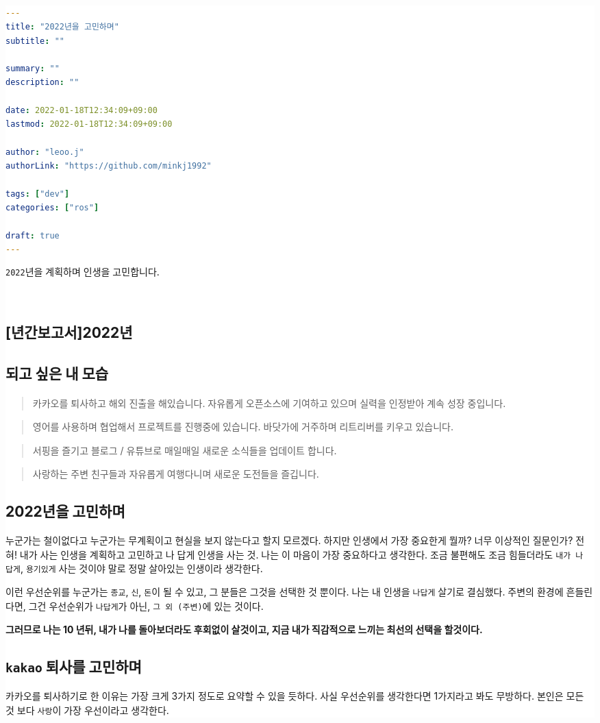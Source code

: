 ```yaml
---
title: "2022년을 고민하며"
subtitle: ""

summary: ""
description: ""

date: 2022-01-18T12:34:09+09:00
lastmod: 2022-01-18T12:34:09+09:00

author: "leoo.j"
authorLink: "https://github.com/minkj1992"

tags: ["dev"]
categories: ["ros"]

draft: true
---
```


`2022`년을 계획하며 인생을 고민합니다.


<br />

## [년간보고서]2022년

## 되고 싶은 내 모습

> 카카오를 퇴사하고 해외 진출을 해있습니다. 자유롭게 오픈소스에 기여하고 있으며 실력을 인정받아 계속 성장 중입니다.

> 영어를 사용하며 협업해서 프로젝트를 진행중에 있습니다. 바닷가에 거주하며 리트리버를 키우고 있습니다.

> 서핑을 즐기고 블로그 / 유튜브로 매일매일 새로운 소식들을 업데이트 합니다.

> 사랑하는 주변 친구들과 자유롭게 여행다니며 새로운 도전들을 즐깁니다.

## 2022년을 고민하며

누군가는 철이없다고 누군가는 무계획이고 현실을 보지 않는다고 할지 모르겠다. 하지만 인생에서 가장 중요한게 뭘까?
너무 이상적인 질문인가? 전혀! 내가 사는 인생을 계획하고 고민하고 나 답게 인생을 사는 것. 나는 이 마음이 가장 중요하다고 생각한다. 조금 불편해도 조금 힘들더라도 `내가 나 답게`, `용기있게` 사는 것이야 말로 정말 살아있는 인생이라 생각한다.

이런 우선순위를 누군가는 `종교`, `신`, `돈`이 될 수 있고, 그 분들은 그것을 선택한 것 뿐이다.
나는 내 인생을 `나답게` 살기로 결심했다. 주변의 환경에 흔들린다면, 그건 우선순위가 `나답게`가 아닌, `그 외 (주변)`에 있는 것이다.

**그러므로 나는 10 년뒤, 내가 나를 돌아보더라도 후회없이 살것이고, 지금 내가 직감적으로 느끼는 최선의 선택을 할것이다.**

## `kakao` 퇴사를 고민하며

카카오를 퇴사하기로 한 이유는 가장 크게 3가지 정도로 요약할 수 있을 듯하다.
사실 우선순위를 생각한다면 1가지라고 봐도 무방하다. 본인은 모든 것 보다 `사랑`이 가장 우선이라고 생각한다.
